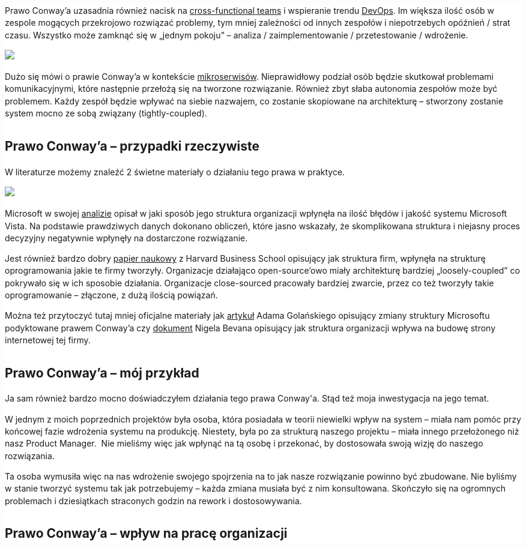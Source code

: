 Prawo Conway’a uzasadnia również nacisk na [cross-functional teams](https://agileforall.com/org-structure-software-architecture-and-cross-functional-teams/) i wspieranie trendu [DevOps](https://devops.com/what-can-conways-law-teach-us-about-devops/). Im większa ilość osób w zespole mogących przekrojowo rozwiązać problemy, tym mniej zależności od innych zespołów i niepotrzebych opóźnień / strat czasu. Wszystko może zamknąć się w „jednym pokoju” – analiza / zaimplementowanie / przetestowanie / wdrożenie.

[![](/images/2019/02/1.jpg)](/images/2019/02/1.jpg)

Dużo się mówi o prawie Conway’a w kontekście [mikroserwisów](https://martinfowler.com/articles/microservices.html#OrganizedAroundBusinessCapabilities). Nieprawidłowy podział osób będzie skutkował problemami komunikacyjnymi, które następnie przełożą się na tworzone rozwiązanie. Również zbyt słaba autonomia zespołów może być problemem. Każdy zespół będzie wpływać na siebie nazwajem, co zostanie skopiowane na architekturę – stworzony zostanie system mocno ze sobą związany (tightly-coupled).

## Prawo Conway’a – przypadki rzeczywiste

W literaturze możemy znaleźć 2 świetne materiały o działaniu tego prawa w praktyce.

[![](/images/2019/02/2.jpg)](/images/2019/02/2.jpg)

Microsoft w swojej [analizie](https://www.microsoft.com/en-us/research/wp-content/uploads/2016/02/tr-2008-11.pdf) opisał w jaki sposób jego struktura organizacji wpłynęła na ilość błędów i jakość systemu Microsoft Vista. Na podstawie prawdziwych danych dokonano obliczeń, które jasno wskazały, że skomplikowana struktura i niejasny proces decyzyjny negatywnie wpłynęły na dostarczone rozwiązanie.

Jest również bardzo dobry [papier naukowy](http://www.hbs.edu/faculty/Publication%20Files/08-039_1861e507-1dc1-4602-85b8-90d71559d85b.pdf?lipi=urn:li:page:d_flagship3_pulse_read;Jt69%2BCqYSgSZqq23lkSrbA%3D%3D) z Harvard Business School opisujący jak struktura firm, wpłynęła na strukturę oprogramowania jakie te firmy tworzyły. Organizacje działająco open-source’owo miały architekturę bardziej „loosely-coupled” co pokrywało się w ich sposobie działania. Organizacje close-sourced pracowały bardziej zwarcie, przez co też tworzyły takie oprogramowanie – złączone, z dużą ilością powiązań.

Można też przytoczyć tutaj mniej oficjalne materiały jak [artykuł](https://www.dobreprogramy.pl/Microsoft-sie-zmienia-szef-Windowsa-nie-pasuje-do-inteligentnych-chmur,News,87205.html) Adama Golańskiego opisujący zmiany struktury Microsoftu podyktowane prawem Conway’a czy [dokument](https://assets.publishing.service.gov.uk/media/57a08da640f0b652dd001abc/Usability-issues-in-website-design.pdf) Nigela Bevana opisujący jak struktura organizacji wpływa na budowę strony internetowej tej firmy.

## Prawo Conway’a – mój przykład

Ja sam również bardzo mocno doświadczyłem działania tego prawa Conway'a. Stąd też moja inwestygacja na jego temat.

W jednym z moich poprzednich projektów była osoba, która posiadała w teorii niewielki wpływ na system – miała nam pomóc przy końcowej fazie wdrożenia systemu na produkcję. Niestety, była po za strukturą naszego projektu – miała innego przełożonego niż nasz Product Manager.  Nie mieliśmy więc jak wpłynąć na tą osobę i przekonać, by dostosowała swoją wizję do naszego rozwiązania.

Ta osoba wymusiła więc na nas wdrożenie swojego spojrzenia na to jak nasze rozwiązanie powinno być zbudowane. Nie byliśmy w stanie tworzyć systemu tak jak potrzebujemy – każda zmiana musiała być z nim konsultowana. Skończyło się na ogromnych problemach i dziesiątkach straconych godzin na rework i dostosowywania.

## Prawo Conway’a – wpływ na pracę organizacji
